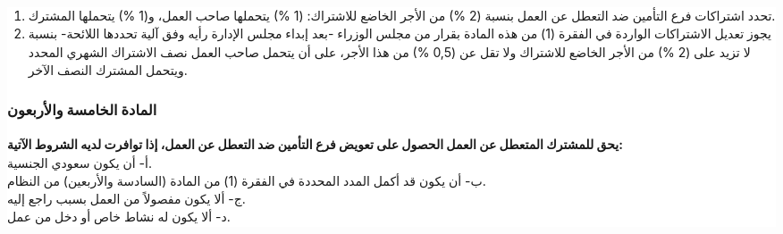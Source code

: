   1. تحدد اشتراكات فرع التأمين ضد التعطل عن العمل بنسبة (2 %) من الأجر الخاضع للاشتراك: (1 %) يتحملها صاحب العمل، و(1 %) يتحملها المشترك.
  2. يجوز تعديل الاشتراكات الواردة في الفقرة (1) من هذه المادة بقرار من مجلس الوزراء -بعد إبداء مجلس الإدارة رأيه وفق آلية تحددها اللائحة- بنسبة لا تزيد على (2 %) من الأجر الخاضع للاشتراك ولا تقل عن (0,5 %) من هذا الأجر، على أن يتحمل صاحب العمل نصف الاشتراك الشهري المحدد ويتحمل المشترك النصف الآخر.



### المادة الخامسة والأربعون

**یحق للمشترك المتعطل عن العمل الحصول على تعويض فرع التأمين ضد التعطل عن العمل، إذا توافرت لديه الشروط الآتية:**  
أ- أن يكون سعودي الجنسية.  
ب- أن يكون قد أكمل المدد المحددة في الفقرة (1) من المادة (السادسة والأربعين) من النظام.   
ج- ألا يكون مفصولاً من العمل بسبب راجع إليه.  
د- ألا یكون له نشاط خاص أو دخل من عمل.  
